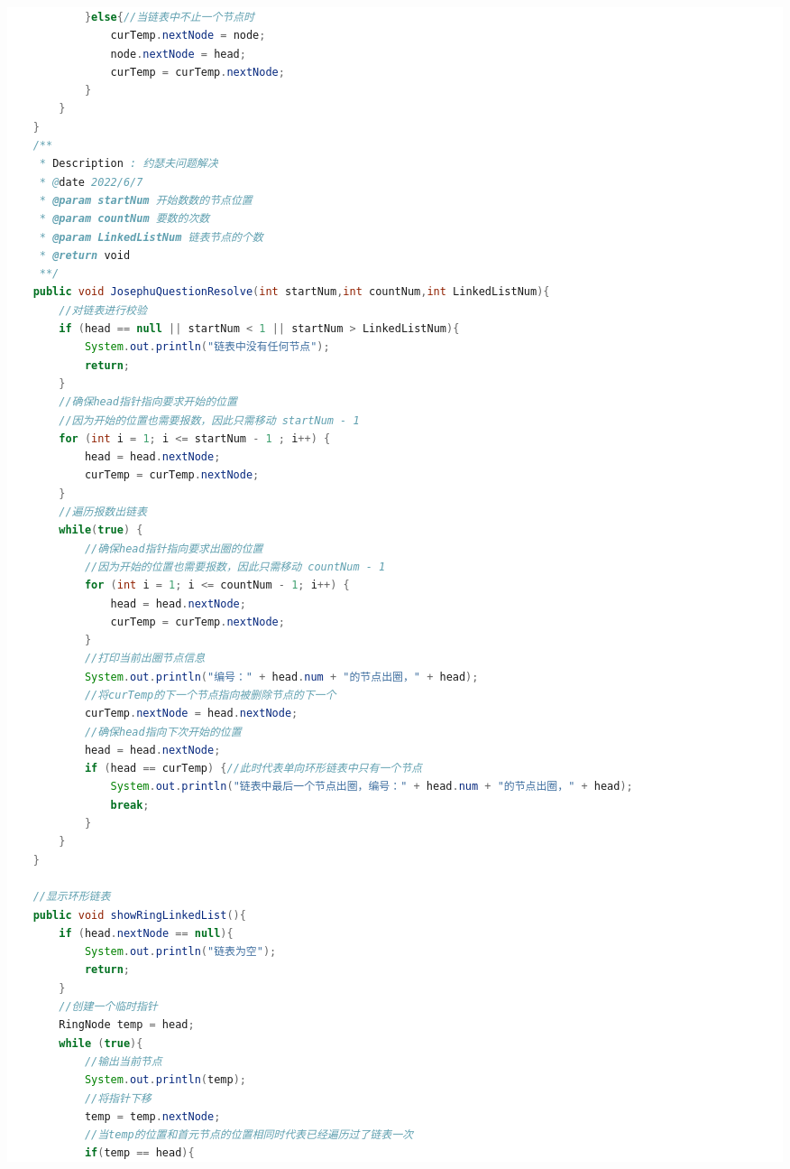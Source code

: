 ~~~java
            }else{//当链表中不止一个节点时
                curTemp.nextNode = node;
                node.nextNode = head;
                curTemp = curTemp.nextNode;
            }
        }
    }
    /**
     * Description : 约瑟夫问题解决
     * @date 2022/6/7
     * @param startNum 开始数数的节点位置
     * @param countNum 要数的次数
     * @param LinkedListNum 链表节点的个数
     * @return void
     **/
    public void JosephuQuestionResolve(int startNum,int countNum,int LinkedListNum){
        //对链表进行校验
        if (head == null || startNum < 1 || startNum > LinkedListNum){
            System.out.println("链表中没有任何节点");
            return;
        }
        //确保head指针指向要求开始的位置
        //因为开始的位置也需要报数，因此只需移动 startNum - 1
        for (int i = 1; i <= startNum - 1 ; i++) {
            head = head.nextNode;
            curTemp = curTemp.nextNode;
        }
        //遍历报数出链表
        while(true) {
            //确保head指针指向要求出圈的位置
            //因为开始的位置也需要报数，因此只需移动 countNum - 1
            for (int i = 1; i <= countNum - 1; i++) {
                head = head.nextNode;
                curTemp = curTemp.nextNode;
            }
            //打印当前出圈节点信息
            System.out.println("编号：" + head.num + "的节点出圈，" + head);
            //将curTemp的下一个节点指向被删除节点的下一个
            curTemp.nextNode = head.nextNode;
            //确保head指向下次开始的位置
            head = head.nextNode;
            if (head == curTemp) {//此时代表单向环形链表中只有一个节点
                System.out.println("链表中最后一个节点出圈，编号：" + head.num + "的节点出圈，" + head);
                break;
            }
        }
    }

    //显示环形链表
    public void showRingLinkedList(){
        if (head.nextNode == null){
            System.out.println("链表为空");
            return;
        }
        //创建一个临时指针
        RingNode temp = head;
        while (true){
            //输出当前节点
            System.out.println(temp);
            //将指针下移
            temp = temp.nextNode;
            //当temp的位置和首元节点的位置相同时代表已经遍历过了链表一次
            if(temp == head){
~~~
